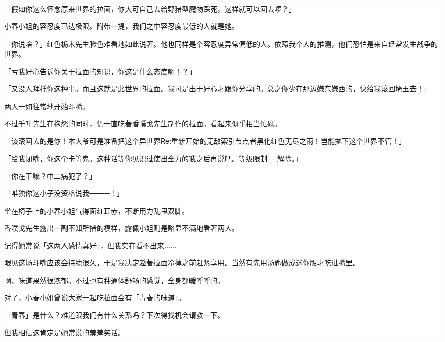 「假如你这么怀念原来世界的拉面，你大可自己去给野猪型魔物踩死，这样就可以回去啰？」

小春小姐的容忍度已达极限。附带一提，我们之中容忍度最低的人就是她。

「你说啥？」红色栃木先生脸色难看地如此说著。他也同样是个容忍度异常偏低的人。依照我个人的推测，他们恐怕是来自经常发生战争的世界。

「亏我好心告诉你关于拉面的知识，你这是什么态度啊！？」

「又没人拜托你这种事。而且这就是此世界的拉面。我可是出于好心才跟你分享的。总之你少在那边嫌东嫌西的，快给我滚回埼玉去！」

两人一如往常地开始斗嘴。

不过千叶先生在抱怨的同时，仍一直吃著香噗戈先生制作的拉面。看起来似乎相当忙碌。

「该滚回去的是你！本大爷可是准备把这个异世界Re:重新开始的无敌索引节点者黑化红色无尽之雨！岂能拋下这个世界不管！」

「给我闭嘴，你这个卡等鬼。这种话等你见识过使出全力的我之后再说吧。等级限制──解除。」

「你在干嘛？中二病犯了？」

「唯独你这小子没资格说我────！」

坐在椅子上的小春小姐气得面红耳赤，不断用力乱甩双脚。

香噗戈先生露出一副不知所措的模样，露佩小姐则是略显不满地看著两人。

记得她常说「这两人感情真好」，但我实在看不出来……

眼见这场斗嘴应该会持续很久，于是我决定趁著拉面冷掉之前赶紧享用。当然有先用汤匙做成迷你版才吃进嘴里。

啊、味道果然很浓郁。不过也有种通体舒畅的感觉，全身都暖呼呼的。

对了，小春小姐曾说大家一起吃拉面会有「青春的味道」。

「青春」是什么？难道跟我们有什么关系吗？下次得找机会请教一下。

但我相信这肯定是她常说的羞羞笑话。

